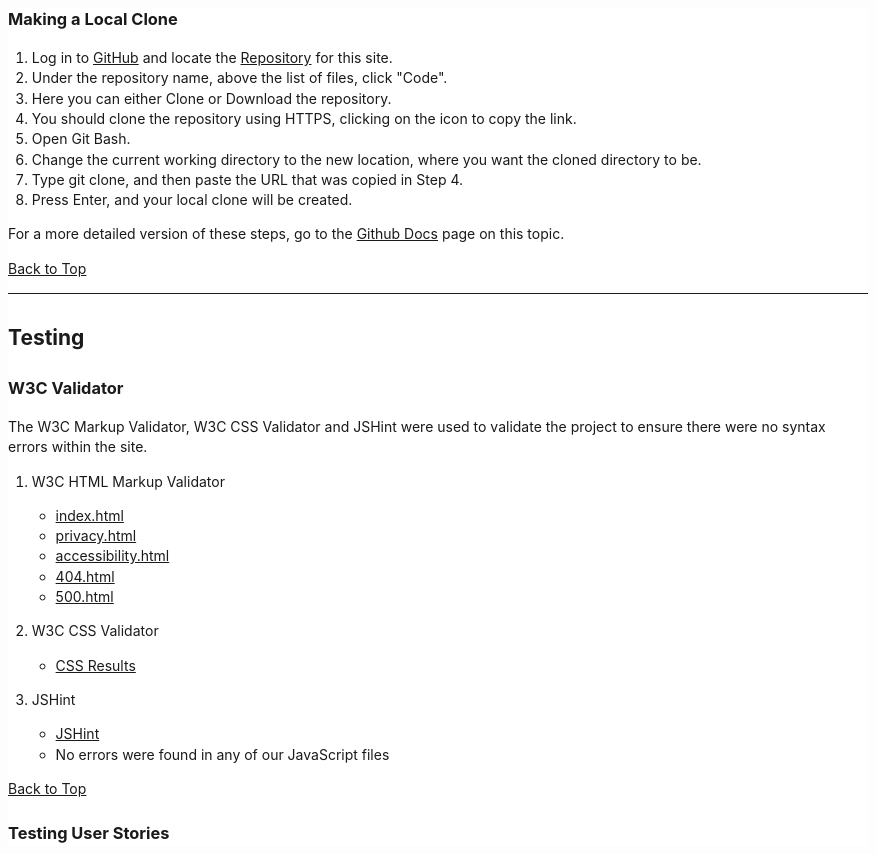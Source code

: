 ### Making a Local Clone

1. Log in to [GitHub](www.github.com) and locate the [Repository](https://github.com/Abibubble/REPO) for this site.
2. Under the repository name, above the list of files, click "Code".
3. Here you can either Clone or Download the repository.
4. You should clone the repository using HTTPS, clicking on the icon to copy the link.
5. Open Git Bash.
6. Change the current working directory to the new location, where you want the cloned directory to be.
7. Type git clone, and then paste the URL that was copied in Step 4.
8. Press Enter, and your local clone will be created.

For a more detailed version of these steps, go to the [Github Docs](https://docs.github.com/en/github/creating-cloning-and-archiving-repositories/cloning-a-repository#cloning-a-repository-to-github-desktop) page on this topic.

[Back to Top](#bust-it-cancer-without-borders)

---

## Testing

### W3C Validator

The W3C Markup Validator, W3C CSS Validator and JSHint were used to validate the project to ensure there were no syntax errors within the site.

1. W3C HTML Markup Validator
    * [index.html](https://validator.w3.org/nu/?doc=https%3A%2F%2Fvanessacleary.github.io%2FW-I-T-IT-LAB-Breast-Cancer-Awareness%2F)
    * [privacy.html](https://validator.w3.org/nu/?doc=https%3A%2F%2Fvanessacleary.github.io%2FW-I-T-IT-LAB-Breast-Cancer-Awareness%2Fprivacy.html)
    * [accessibility.html](https://validator.w3.org/nu/?doc=https%3A%2F%2Fvanessacleary.github.io%2FW-I-T-IT-LAB-Breast-Cancer-Awareness%2Faccessibility.html)
    * [404.html](https://validator.w3.org/nu/?doc=https%3A%2F%2Fvanessacleary.github.io%2FW-I-T-IT-LAB-Breast-Cancer-Awareness%2F404.html)
    * [500.html](https://validator.w3.org/nu/?doc=https%3A%2F%2Fvanessacleary.github.io%2FW-I-T-IT-LAB-Breast-Cancer-Awareness%2F500.html)

2. W3C CSS Validator
    * [CSS Results](https://jigsaw.w3.org/css-validator/validator?uri=https%3A%2F%2Fvanessacleary.github.io%2FW-I-T-IT-LAB-Breast-Cancer-Awareness%2F&profile=css3svg&usermedium=all&warning=1&vextwarning=&lang=en)

3. JSHint
    * [JSHint](https://jshint.com/)
    * No errors were found in any of our JavaScript files

[Back to Top](#bust-it-cancer-without-borders)

### Testing User Stories
